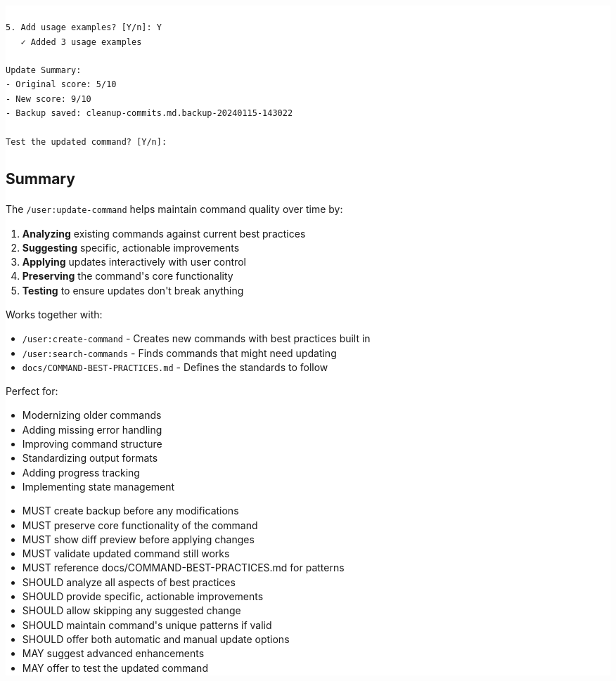 ```

5. Add usage examples? [Y/n]: Y
   ✓ Added 3 usage examples

Update Summary:
- Original score: 5/10
- New score: 9/10
- Backup saved: cleanup-commits.md.backup-20240115-143022

Test the updated command? [Y/n]:
```

## Summary

The `/user:update-command` helps maintain command quality over time by:

1. **Analyzing** existing commands against current best practices
2. **Suggesting** specific, actionable improvements
3. **Applying** updates interactively with user control
4. **Preserving** the command's core functionality
5. **Testing** to ensure updates don't break anything

Works together with:
- `/user:create-command` - Creates new commands with best practices built in
- `/user:search-commands` - Finds commands that might need updating
- `docs/COMMAND-BEST-PRACTICES.md` - Defines the standards to follow

Perfect for:
- Modernizing older commands
- Adding missing error handling
- Improving command structure
- Standardizing output formats
- Adding progress tracking
- Implementing state management

<rules>

- MUST create backup before any modifications
- MUST preserve core functionality of the command
- MUST show diff preview before applying changes
- MUST validate updated command still works
- MUST reference docs/COMMAND-BEST-PRACTICES.md for patterns
- SHOULD analyze all aspects of best practices
- SHOULD provide specific, actionable improvements
- SHOULD allow skipping any suggested change
- SHOULD maintain command's unique patterns if valid
- SHOULD offer both automatic and manual update options
- MAY suggest advanced enhancements
- MAY offer to test the updated command

</rules>